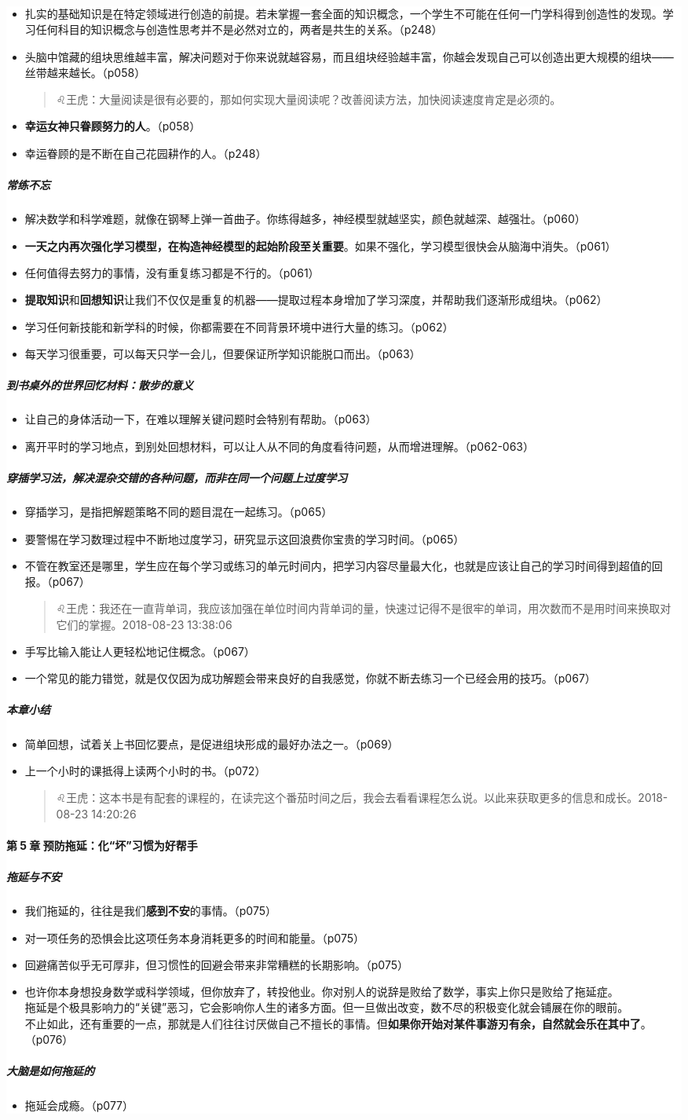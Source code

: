 - 扎实的基础知识是在特定领域进行创造的前提。若未掌握一套全面的知识概念，一个学生不可能在任何一门学科得到创造性的发现。学习任何科目的知识概念与创造性思考并不是必然对立的，两者是共生的关系。（p248）

- 头脑中馆藏的组块思维越丰富，解决问题对于你来说就越容易，而且组块经验越丰富，你越会发现自己可以创造出更大规模的组块——丝带越来越长。（p058）  

  >♌王虎：大量阅读是很有必要的，那如何实现大量阅读呢？改善阅读方法，加快阅读速度肯定是必须的。

- **幸运女神只眷顾努力的人**。（p058）

- 幸运眷顾的是不断在自己花园耕作的人。（p248）
##### 常练不忘
- 解决数学和科学难题，就像在钢琴上弹一首曲子。你练得越多，神经模型就越坚实，颜色就越深、越强壮。（p060）

- **一天之内再次强化学习模型，在构造神经模型的起始阶段至关重要**。如果不强化，学习模型很快会从脑海中消失。（p061）

- 任何值得去努力的事情，没有重复练习都是不行的。（p061）

- **提取知识**和**回想知识**让我们不仅仅是重复的机器——提取过程本身增加了学习深度，并帮助我们逐渐形成组块。（p062）

- 学习任何新技能和新学科的时候，你都需要在不同背景环境中进行大量的练习。（p062）

- 每天学习很重要，可以每天只学一会儿，但要保证所学知识能脱口而出。（p063）
##### 到书桌外的世界回忆材料：散步的意义
- 让自己的身体活动一下，在难以理解关键问题时会特别有帮助。（p063）

- 离开平时的学习地点，到别处回想材料，可以让人从不同的角度看待问题，从而增进理解。（p062-063）
##### 穿插学习法，解决混杂交错的各种问题，而非在同一个问题上过度学习
- 穿插学习，是指把解题策略不同的题目混在一起练习。（p065）

- 要警惕在学习数理过程中不断地过度学习，研究显示这回浪费你宝贵的学习时间。（p065）

- 不管在教室还是哪里，学生应在每个学习或练习的单元时间内，把学习内容尽量最大化，也就是应该让自己的学习时间得到超值的回报。（p067）  

  >♌王虎：我还在一直背单词，我应该加强在单位时间内背单词的量，快速过记得不是很牢的单词，用次数而不是用时间来换取对它们的掌握。2018-08-23 13:38:06

- 手写比输入能让人更轻松地记住概念。（p067）

- 一个常见的能力错觉，就是仅仅因为成功解题会带来良好的自我感觉，你就不断去练习一个已经会用的技巧。（p067）
##### 本章小结
- 简单回想，试着关上书回忆要点，是促进组块形成的最好办法之一。（p069）

- 上一个小时的课抵得上读两个小时的书。（p072）  

  >♌王虎：这本书是有配套的课程的，在读完这个番茄时间之后，我会去看看课程怎么说。以此来获取更多的信息和成长。2018-08-23 14:20:26
#### 第 5 章 预防拖延：化“坏”习惯为好帮手
##### 拖延与不安
- 我们拖延的，往往是我们**感到不安**的事情。（p075）

- 对一项任务的恐惧会比这项任务本身消耗更多的时间和能量。（p075）

- 回避痛苦似乎无可厚非，但习惯性的回避会带来非常糟糕的长期影响。（p075）

- 也许你本身想投身数学或科学领域，但你放弃了，转投他业。你对别人的说辞是败给了数学，事实上你只是败给了拖延症。  
拖延是个极具影响力的“关键”恶习，它会影响你人生的诸多方面。但一旦做出改变，数不尽的积极变化就会铺展在你的眼前。  
不止如此，还有重要的一点，那就是人们往往讨厌做自己不擅长的事情。但**如果你开始对某件事游刃有余，自然就会乐在其中了**。（p076）
##### 大脑是如何拖延的
- 拖延会成瘾。（p077）
